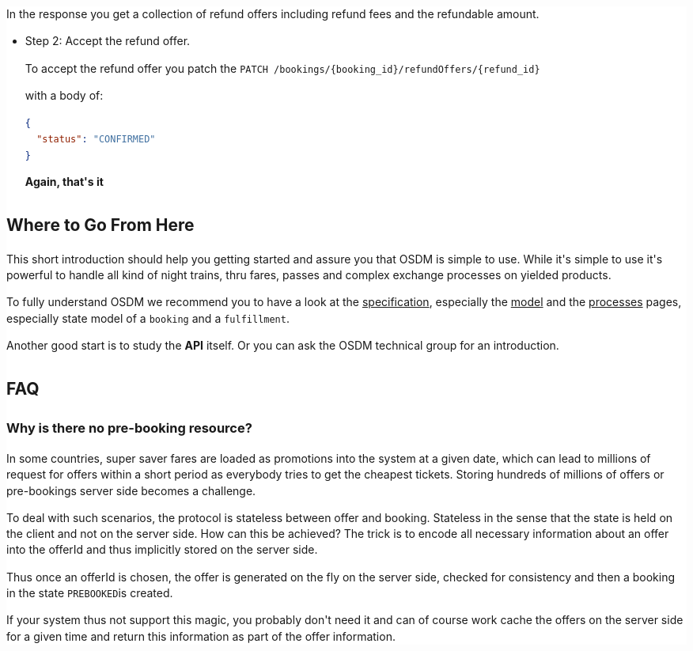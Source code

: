   In the response you get a collection of refund offers including refund fees
  and the refundable amount.

- Step 2: Accept the refund offer.

  To accept the refund offer you patch the
  `PATCH /bookings/{booking_id}/refundOffers/{refund_id}`

  with a body of:

  ```json
  {
    "status": "CONFIRMED"
  }
  ```

  **Again, that's it**

## Where to Go From Here

This short introduction should help you getting started and assure you that OSDM
is simple to use. While it's simple to use it's powerful to handle all kind of
night trains, thru fares, passes and complex exchange processes on yielded
products.

To fully understand OSDM we recommend you to have a look at the
[specification](/spec/), especially the [model](/spec/models) and the
[processes](/spec/processes) pages, especially state model of a `booking` and a
`fulfillment`.

Another good start is to study the **API** itself. Or you can ask the OSDM
technical group for an introduction.

## FAQ

### Why is there no pre-booking resource?

In some countries, super saver fares are loaded as promotions into the system at
a given date, which can lead to millions of request for offers within a short
period as everybody tries to get the cheapest tickets. Storing hundreds of
millions of offers or pre-bookings server side becomes a challenge.

To deal with such scenarios, the protocol is stateless between offer and
booking. Stateless in the sense that the state is held on the client and not on
the server side. How can this be achieved? The trick is to encode all necessary
information about an offer into the offerId and thus implicitly stored on the
server side.

Thus once an offerId is chosen, the offer is generated on the fly on the server
side, checked for consistency and then a booking in the state `PREBOOKED`is
created.

If your system thus not support this magic, you probably don't need it and can
of course work cache the offers on the server side for a given time and return
this information as part of the offer information.
